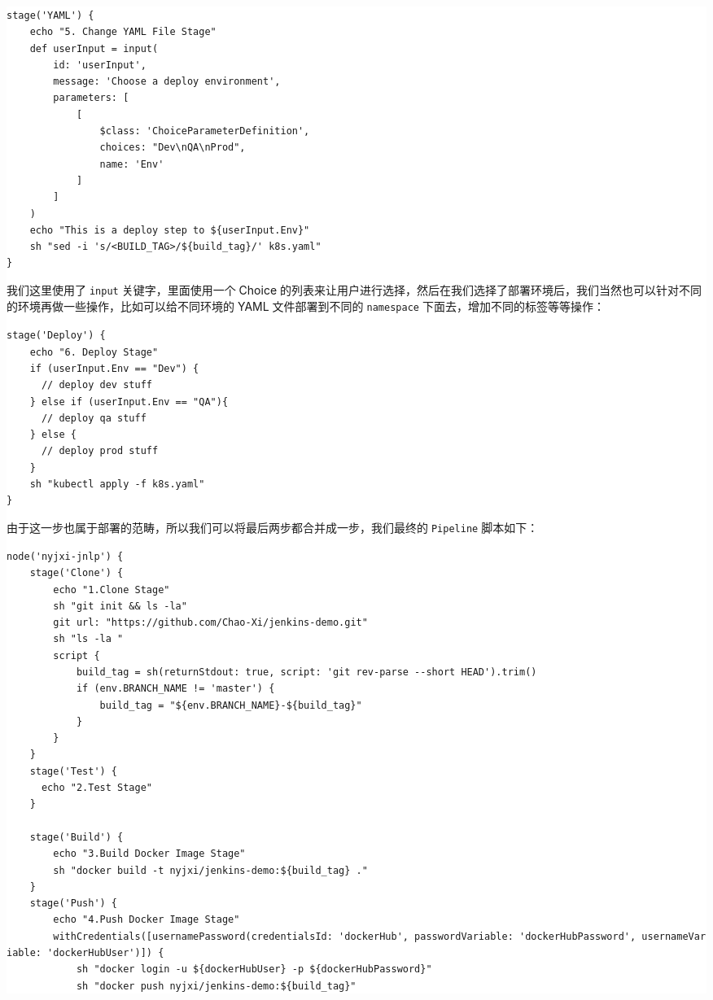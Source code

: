 ```
stage('YAML') {
    echo "5. Change YAML File Stage"
    def userInput = input(
        id: 'userInput',
        message: 'Choose a deploy environment',
        parameters: [
            [
                $class: 'ChoiceParameterDefinition',
                choices: "Dev\nQA\nProd",
                name: 'Env'
            ]
        ]
    )
    echo "This is a deploy step to ${userInput.Env}"
    sh "sed -i 's/<BUILD_TAG>/${build_tag}/' k8s.yaml"
}
```

我们这里使用了 `input` 关键字，里面使用一个 Choice 的列表来让用户进行选择，然后在我们选择了部署环境后，我们当然也可以针对不同的环境再做一些操作，比如可以给不同环境的 YAML 文件部署到不同的 `namespace` 下面去，增加不同的标签等等操作：

```
stage('Deploy') {
    echo "6. Deploy Stage"
    if (userInput.Env == "Dev") {
      // deploy dev stuff
    } else if (userInput.Env == "QA"){
      // deploy qa stuff
    } else {
      // deploy prod stuff
    }
    sh "kubectl apply -f k8s.yaml"
}
```

由于这一步也属于部署的范畴，所以我们可以将最后两步都合并成一步，我们最终的 `Pipeline` 脚本如下：

```
node('nyjxi-jnlp') {
    stage('Clone') {
        echo "1.Clone Stage"
        sh "git init && ls -la"
        git url: "https://github.com/Chao-Xi/jenkins-demo.git"
        sh "ls -la "
        script {
            build_tag = sh(returnStdout: true, script: 'git rev-parse --short HEAD').trim()
            if (env.BRANCH_NAME != 'master') {
                build_tag = "${env.BRANCH_NAME}-${build_tag}"
            }
        }
    }
    stage('Test') {
      echo "2.Test Stage"
    }
    
    stage('Build') {
        echo "3.Build Docker Image Stage"
        sh "docker build -t nyjxi/jenkins-demo:${build_tag} ."
    }
    stage('Push') {
        echo "4.Push Docker Image Stage"
        withCredentials([usernamePassword(credentialsId: 'dockerHub', passwordVariable: 'dockerHubPassword', usernameVariable: 'dockerHubUser')]) {
            sh "docker login -u ${dockerHubUser} -p ${dockerHubPassword}"
            sh "docker push nyjxi/jenkins-demo:${build_tag}"
```